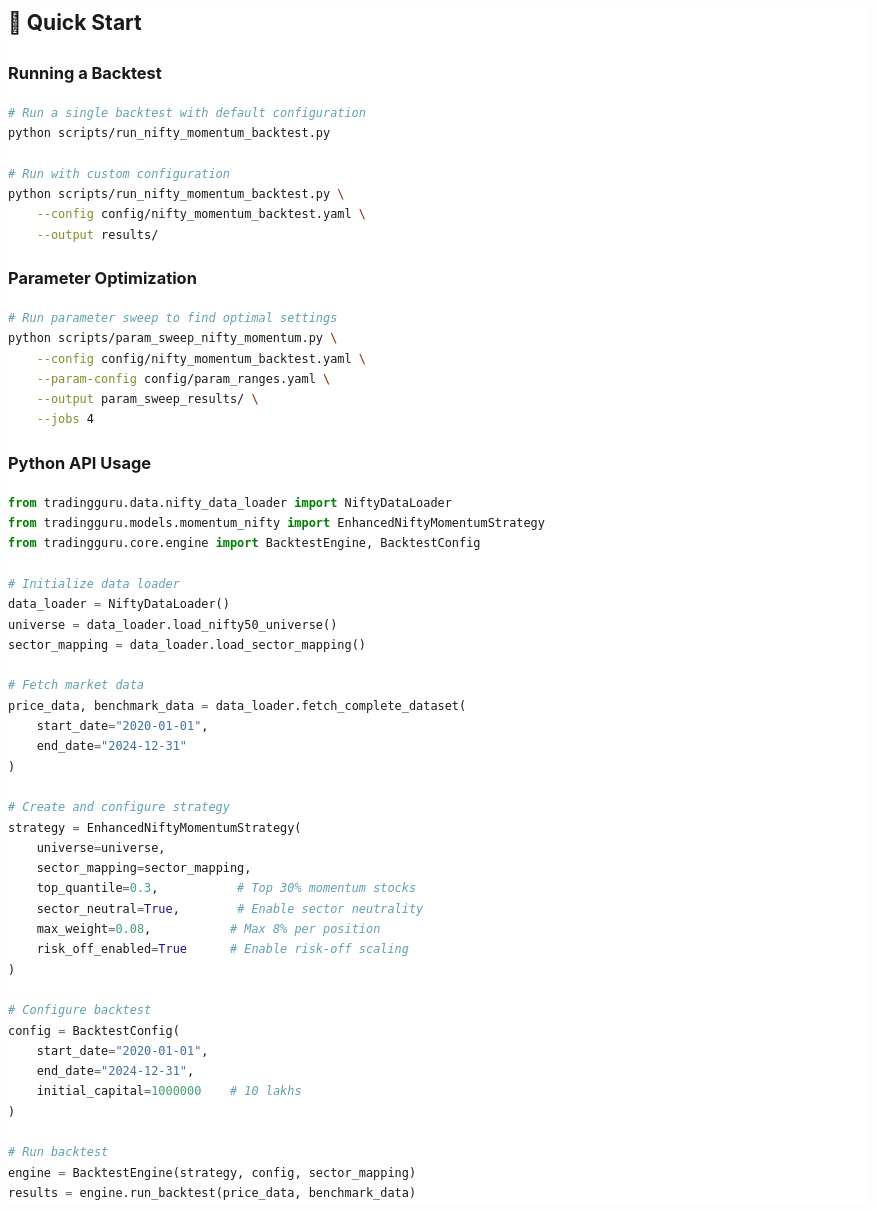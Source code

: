 ## 🎯 Quick Start

### Running a Backtest

```bash
# Run a single backtest with default configuration
python scripts/run_nifty_momentum_backtest.py

# Run with custom configuration
python scripts/run_nifty_momentum_backtest.py \
    --config config/nifty_momentum_backtest.yaml \
    --output results/
```

### Parameter Optimization

```bash
# Run parameter sweep to find optimal settings
python scripts/param_sweep_nifty_momentum.py \
    --config config/nifty_momentum_backtest.yaml \
    --param-config config/param_ranges.yaml \
    --output param_sweep_results/ \
    --jobs 4
```

### Python API Usage

```python
from tradingguru.data.nifty_data_loader import NiftyDataLoader
from tradingguru.models.momentum_nifty import EnhancedNiftyMomentumStrategy
from tradingguru.core.engine import BacktestEngine, BacktestConfig

# Initialize data loader
data_loader = NiftyDataLoader()
universe = data_loader.load_nifty50_universe()
sector_mapping = data_loader.load_sector_mapping()

# Fetch market data
price_data, benchmark_data = data_loader.fetch_complete_dataset(
    start_date="2020-01-01",
    end_date="2024-12-31"
)

# Create and configure strategy
strategy = EnhancedNiftyMomentumStrategy(
    universe=universe,
    sector_mapping=sector_mapping,
    top_quantile=0.3,           # Top 30% momentum stocks
    sector_neutral=True,        # Enable sector neutrality
    max_weight=0.08,           # Max 8% per position
    risk_off_enabled=True      # Enable risk-off scaling
)

# Configure backtest
config = BacktestConfig(
    start_date="2020-01-01",
    end_date="2024-12-31",
    initial_capital=1000000    # 10 lakhs
)

# Run backtest
engine = BacktestEngine(strategy, config, sector_mapping)
results = engine.run_backtest(price_data, benchmark_data)

```